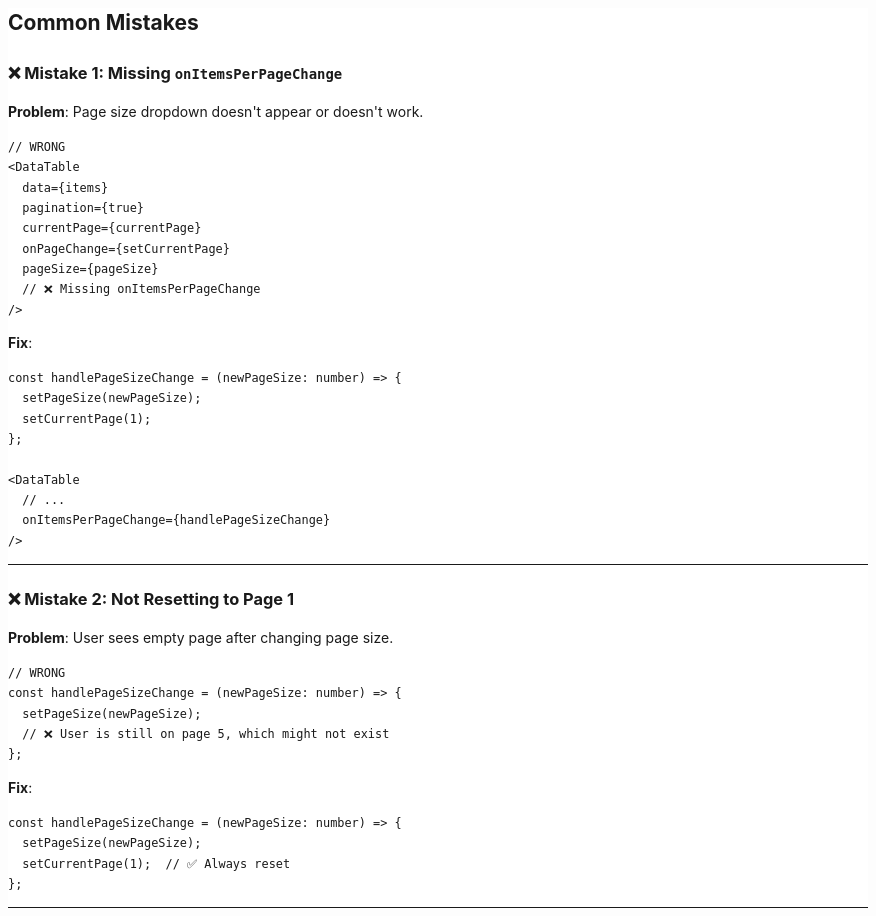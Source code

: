 
## Common Mistakes

### ❌ Mistake 1: Missing `onItemsPerPageChange`

**Problem**: Page size dropdown doesn't appear or doesn't work.

```tsx
// WRONG
<DataTable
  data={items}
  pagination={true}
  currentPage={currentPage}
  onPageChange={setCurrentPage}
  pageSize={pageSize}
  // ❌ Missing onItemsPerPageChange
/>
```

**Fix**:
```tsx
const handlePageSizeChange = (newPageSize: number) => {
  setPageSize(newPageSize);
  setCurrentPage(1);
};

<DataTable
  // ...
  onItemsPerPageChange={handlePageSizeChange}
/>
```

---

### ❌ Mistake 2: Not Resetting to Page 1

**Problem**: User sees empty page after changing page size.

```tsx
// WRONG
const handlePageSizeChange = (newPageSize: number) => {
  setPageSize(newPageSize);
  // ❌ User is still on page 5, which might not exist
};
```

**Fix**:
```tsx
const handlePageSizeChange = (newPageSize: number) => {
  setPageSize(newPageSize);
  setCurrentPage(1);  // ✅ Always reset
};
```

---
